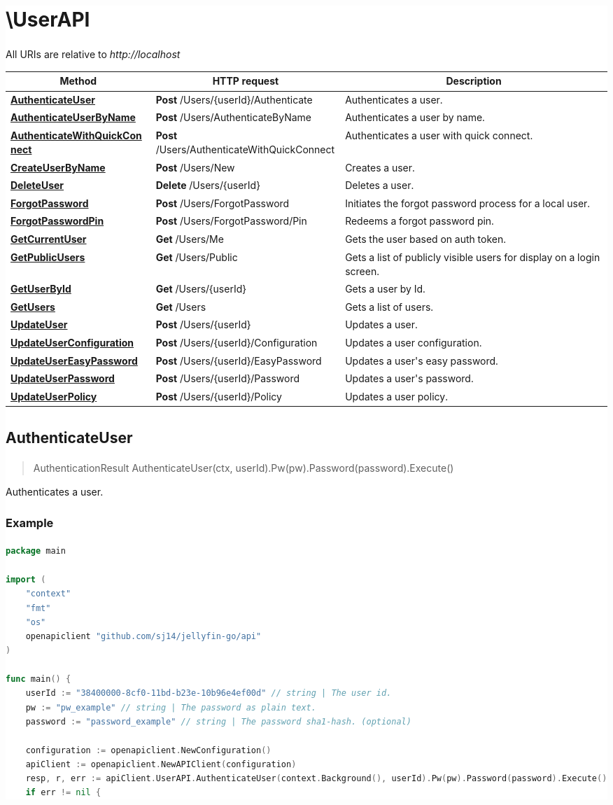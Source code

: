 # \UserAPI

All URIs are relative to *http://localhost*

Method | HTTP request | Description
------------- | ------------- | -------------
[**AuthenticateUser**](UserAPI.md#AuthenticateUser) | **Post** /Users/{userId}/Authenticate | Authenticates a user.
[**AuthenticateUserByName**](UserAPI.md#AuthenticateUserByName) | **Post** /Users/AuthenticateByName | Authenticates a user by name.
[**AuthenticateWithQuickConnect**](UserAPI.md#AuthenticateWithQuickConnect) | **Post** /Users/AuthenticateWithQuickConnect | Authenticates a user with quick connect.
[**CreateUserByName**](UserAPI.md#CreateUserByName) | **Post** /Users/New | Creates a user.
[**DeleteUser**](UserAPI.md#DeleteUser) | **Delete** /Users/{userId} | Deletes a user.
[**ForgotPassword**](UserAPI.md#ForgotPassword) | **Post** /Users/ForgotPassword | Initiates the forgot password process for a local user.
[**ForgotPasswordPin**](UserAPI.md#ForgotPasswordPin) | **Post** /Users/ForgotPassword/Pin | Redeems a forgot password pin.
[**GetCurrentUser**](UserAPI.md#GetCurrentUser) | **Get** /Users/Me | Gets the user based on auth token.
[**GetPublicUsers**](UserAPI.md#GetPublicUsers) | **Get** /Users/Public | Gets a list of publicly visible users for display on a login screen.
[**GetUserById**](UserAPI.md#GetUserById) | **Get** /Users/{userId} | Gets a user by Id.
[**GetUsers**](UserAPI.md#GetUsers) | **Get** /Users | Gets a list of users.
[**UpdateUser**](UserAPI.md#UpdateUser) | **Post** /Users/{userId} | Updates a user.
[**UpdateUserConfiguration**](UserAPI.md#UpdateUserConfiguration) | **Post** /Users/{userId}/Configuration | Updates a user configuration.
[**UpdateUserEasyPassword**](UserAPI.md#UpdateUserEasyPassword) | **Post** /Users/{userId}/EasyPassword | Updates a user&#39;s easy password.
[**UpdateUserPassword**](UserAPI.md#UpdateUserPassword) | **Post** /Users/{userId}/Password | Updates a user&#39;s password.
[**UpdateUserPolicy**](UserAPI.md#UpdateUserPolicy) | **Post** /Users/{userId}/Policy | Updates a user policy.



## AuthenticateUser

> AuthenticationResult AuthenticateUser(ctx, userId).Pw(pw).Password(password).Execute()

Authenticates a user.

### Example

```go
package main

import (
	"context"
	"fmt"
	"os"
	openapiclient "github.com/sj14/jellyfin-go/api"
)

func main() {
	userId := "38400000-8cf0-11bd-b23e-10b96e4ef00d" // string | The user id.
	pw := "pw_example" // string | The password as plain text.
	password := "password_example" // string | The password sha1-hash. (optional)

	configuration := openapiclient.NewConfiguration()
	apiClient := openapiclient.NewAPIClient(configuration)
	resp, r, err := apiClient.UserAPI.AuthenticateUser(context.Background(), userId).Pw(pw).Password(password).Execute()
	if err != nil {
```